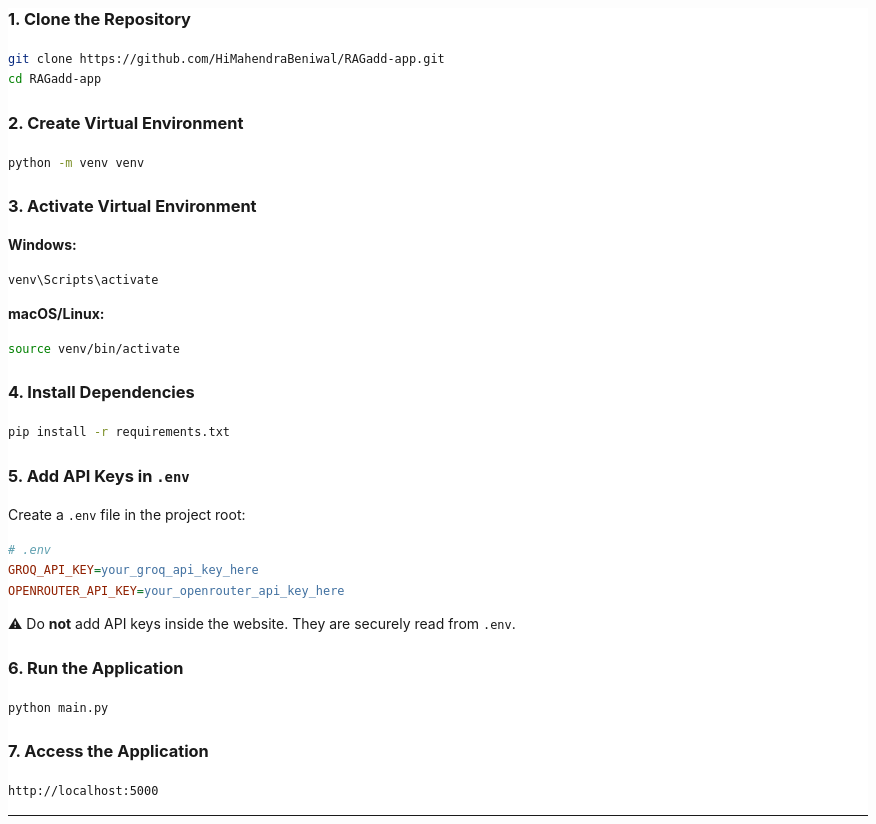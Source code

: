 ### 1. Clone the Repository

```bash
git clone https://github.com/HiMahendraBeniwal/RAGadd-app.git
cd RAGadd-app
```

### 2. Create Virtual Environment

```bash
python -m venv venv
```

### 3. Activate Virtual Environment

**Windows:**

```bash
venv\Scripts\activate
```

**macOS/Linux:**

```bash
source venv/bin/activate
```

### 4. Install Dependencies

```bash
pip install -r requirements.txt
```

### 5. Add API Keys in `.env`

Create a `.env` file in the project root:

```ini
# .env
GROQ_API_KEY=your_groq_api_key_here
OPENROUTER_API_KEY=your_openrouter_api_key_here
```

⚠️ Do **not** add API keys inside the website. They are securely read from `.env`.

### 6. Run the Application

```bash
python main.py
```

### 7. Access the Application

```
http://localhost:5000
```

---
